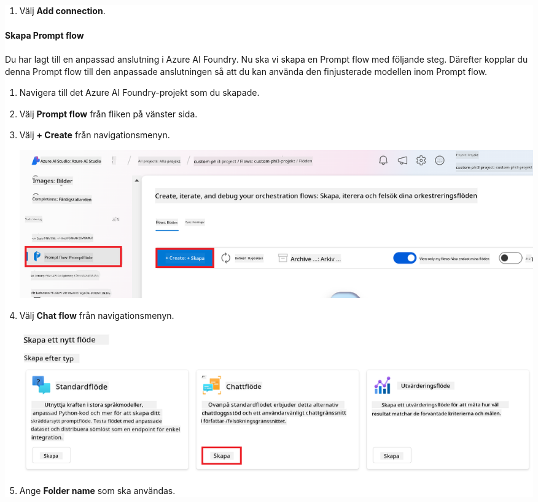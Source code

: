 1. Välj **Add connection**.

#### Skapa Prompt flow

Du har lagt till en anpassad anslutning i Azure AI Foundry. Nu ska vi skapa en Prompt flow med följande steg. Därefter kopplar du denna Prompt flow till den anpassade anslutningen så att du kan använda den finjusterade modellen inom Prompt flow.

1. Navigera till det Azure AI Foundry-projekt som du skapade.

1. Välj **Prompt flow** från fliken på vänster sida.

1. Välj **+ Create** från navigationsmenyn.

    ![Select Promptflow.](../../../../../../translated_images/08-12-select-promptflow.6f4b451cb9821e5ba79bedfd35e2f2fb430f344844994375680fcfc111a994ae.sv.png)

1. Välj **Chat flow** från navigationsmenyn.

    ![Select chat flow.](../../../../../../translated_images/08-13-select-flow-type.2ec689b22da32591f6cc6360bc35c8fca8d63519c09111c6c431de9b46eed143.sv.png)

1. Ange **Folder name** som ska användas.
